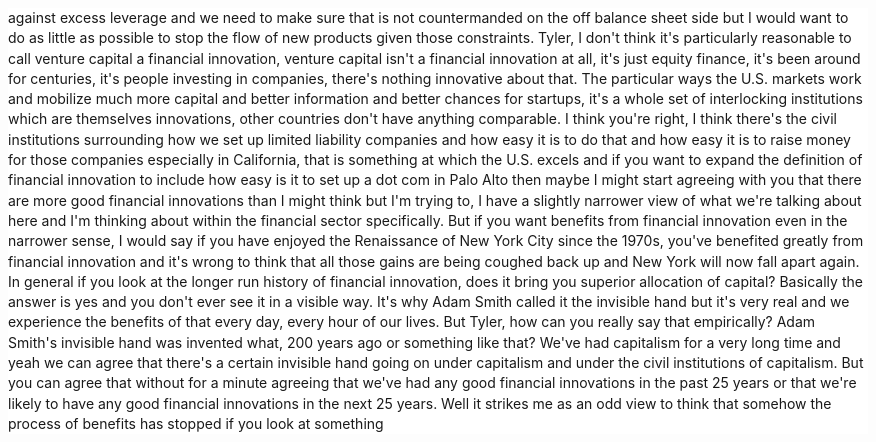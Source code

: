 against excess leverage and we need to make sure
that is not countermanded on the off balance sheet side
but I would want to do as little as possible
to stop the flow of new products
given those constraints.
Tyler, I don't think it's particularly reasonable
to call venture capital a financial innovation,
venture capital isn't a financial innovation at all,
it's just equity finance, it's been around for centuries,
it's people investing in companies,
there's nothing innovative about that.
The particular ways the U.S. markets work
and mobilize much more capital and better information
and better chances for startups,
it's a whole set of interlocking institutions
which are themselves innovations,
other countries don't have anything comparable.
I think you're right, I think there's the civil
institutions surrounding how we set up
limited liability companies and how easy it is to do that
and how easy it is to raise money for those companies
especially in California,
that is something at which the U.S. excels
and if you want to expand the definition
of financial innovation to include how easy is it
to set up a dot com in Palo Alto
then maybe I might start agreeing with you
that there are more good financial innovations
than I might think but I'm trying to,
I have a slightly narrower view
of what we're talking about here
and I'm thinking about within
the financial sector specifically.
But if you want benefits from financial innovation
even in the narrower sense,
I would say if you have enjoyed the Renaissance
of New York City since the 1970s,
you've benefited greatly from financial innovation
and it's wrong to think that all those gains
are being coughed back up
and New York will now fall apart again.
In general if you look at the longer run history
of financial innovation,
does it bring you superior allocation of capital?
Basically the answer is yes
and you don't ever see it in a visible way.
It's why Adam Smith called it the invisible hand
but it's very real and we experience the benefits
of that every day, every hour of our lives.
But Tyler, how can you really say that empirically?
Adam Smith's invisible hand was invented
what, 200 years ago or something like that?
We've had capitalism for a very long time
and yeah we can agree that there's a certain
invisible hand going on under capitalism
and under the civil institutions of capitalism.
But you can agree that without for a minute agreeing
that we've had any good financial innovations
in the past 25 years or that we're likely
to have any good financial innovations
in the next 25 years.
Well it strikes me as an odd view
to think that somehow the process of benefits
has stopped if you look at something